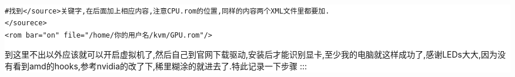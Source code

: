 ```
#找到</source>关键字,在后面加上相应内容,注意CPU.rom的位置,同样的内容两个XML文件里都要加.
</sourece>
<rom bar="on" file="/home/你的用户名/kvm/GPU.rom"/>
```
到这里不出以外应该就可以开启虚拟机了,然后自己到官网下载驱动,安装后才能识别显卡,至少我的电脑就这样成功了,感谢LEDs大大,因为没有看到amd的hooks,参考nvidia的改了下,稀里糊涂的就进去了.特此记录一下步骤
:::

